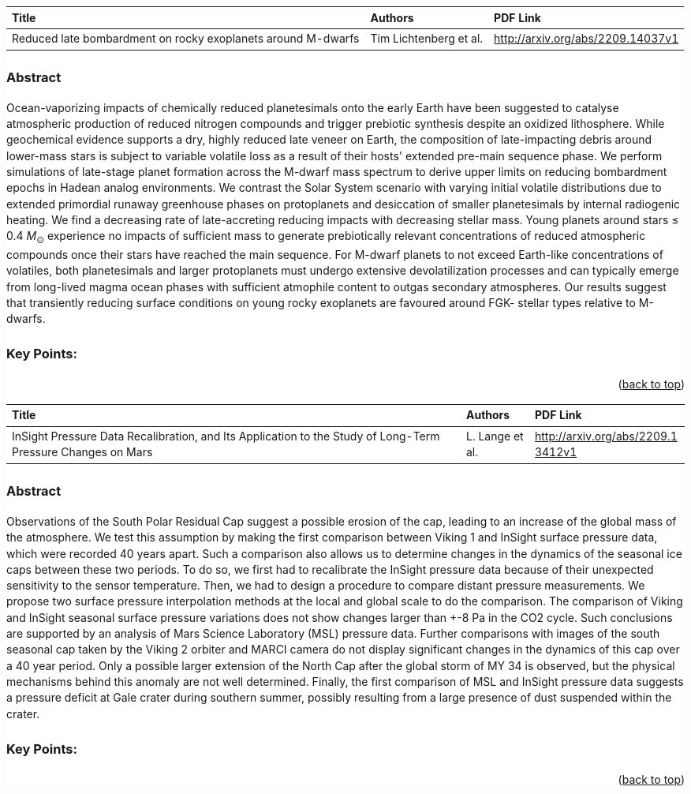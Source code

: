 |Title | Authors | PDF Link | 
|:-----------------------|:---------|:------|
|Reduced late bombardment on rocky exoplanets around M-dwarfs|Tim Lichtenberg et al.|http://arxiv.org/abs/2209.14037v1|

### Abstract
Ocean-vaporizing impacts of chemically reduced planetesimals onto the early Earth have been suggested to catalyse atmospheric production of reduced nitrogen compounds and trigger prebiotic synthesis despite an oxidized lithosphere. While geochemical evidence supports a dry, highly reduced late veneer on Earth, the composition of late-impacting debris around lower-mass stars is subject to variable volatile loss as a result of their hosts' extended pre-main sequence phase. We perform simulations of late-stage planet formation across the M-dwarf mass spectrum to derive upper limits on reducing bombardment epochs in Hadean analog environments. We contrast the Solar System scenario with varying initial volatile distributions due to extended primordial runaway greenhouse phases on protoplanets and desiccation of smaller planetesimals by internal radiogenic heating. We find a decreasing rate of late-accreting reducing impacts with decreasing stellar mass. Young planets around stars $\leq$ 0.4 $M_\odot$ experience no impacts of sufficient mass to generate prebiotically relevant concentrations of reduced atmospheric compounds once their stars have reached the main sequence. For M-dwarf planets to not exceed Earth-like concentrations of volatiles, both planetesimals and larger protoplanets must undergo extensive devolatilization processes and can typically emerge from long-lived magma ocean phases with sufficient atmophile content to outgas secondary atmospheres. Our results suggest that transiently reducing surface conditions on young rocky exoplanets are favoured around FGK- stellar types relative to M-dwarfs.
 ### Key Points: 
<p align=right>(<a href=#ASTROPHEP-20220928>back to top</a>)</p>

|Title | Authors | PDF Link | 
|:-----------------------|:---------|:------|
|InSight Pressure Data Recalibration, and Its Application to the Study of Long-Term Pressure Changes on Mars|L. Lange et al.|http://arxiv.org/abs/2209.13412v1|

### Abstract
Observations of the South Polar Residual Cap suggest a possible erosion of the cap, leading to an increase of the global mass of the atmosphere. We test this assumption by making the first comparison between Viking 1 and InSight surface pressure data, which were recorded 40 years apart. Such a comparison also allows us to determine changes in the dynamics of the seasonal ice caps between these two periods. To do so, we first had to recalibrate the InSight pressure data because of their unexpected sensitivity to the sensor temperature. Then, we had to design a procedure to compare distant pressure measurements. We propose two surface pressure interpolation methods at the local and global scale to do the comparison. The comparison of Viking and InSight seasonal surface pressure variations does not show changes larger than +-8 Pa in the CO2 cycle. Such conclusions are supported by an analysis of Mars Science Laboratory (MSL) pressure data. Further comparisons with images of the south seasonal cap taken by the Viking 2 orbiter and MARCI camera do not display significant changes in the dynamics of this cap over a 40 year period. Only a possible larger extension of the North Cap after the global storm of MY 34 is observed, but the physical mechanisms behind this anomaly are not well determined. Finally, the first comparison of MSL and InSight pressure data suggests a pressure deficit at Gale crater during southern summer, possibly resulting from a large presence of dust suspended within the crater.
 ### Key Points: 
<p align=right>(<a href=#ASTROPHEP-20220928>back to top</a>)</p>
